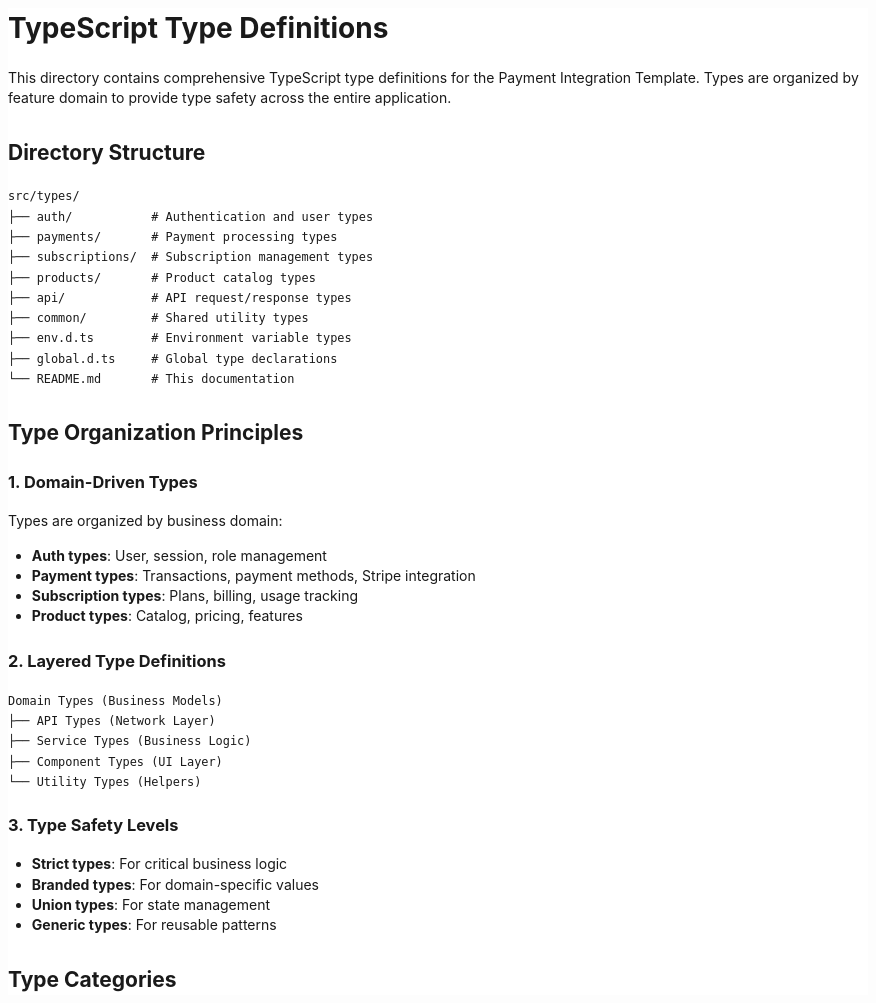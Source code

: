 # TypeScript Type Definitions

This directory contains comprehensive TypeScript type definitions for the Payment Integration
Template. Types are organized by feature domain to provide type safety across the entire
application.

## Directory Structure

```
src/types/
├── auth/           # Authentication and user types
├── payments/       # Payment processing types
├── subscriptions/  # Subscription management types
├── products/       # Product catalog types
├── api/            # API request/response types
├── common/         # Shared utility types
├── env.d.ts        # Environment variable types
├── global.d.ts     # Global type declarations
└── README.md       # This documentation
```

## Type Organization Principles

### 1. Domain-Driven Types

Types are organized by business domain:

- **Auth types**: User, session, role management
- **Payment types**: Transactions, payment methods, Stripe integration
- **Subscription types**: Plans, billing, usage tracking
- **Product types**: Catalog, pricing, features

### 2. Layered Type Definitions

```
Domain Types (Business Models)
├── API Types (Network Layer)
├── Service Types (Business Logic)
├── Component Types (UI Layer)
└── Utility Types (Helpers)
```

### 3. Type Safety Levels

- **Strict types**: For critical business logic
- **Branded types**: For domain-specific values
- **Union types**: For state management
- **Generic types**: For reusable patterns

## Type Categories
